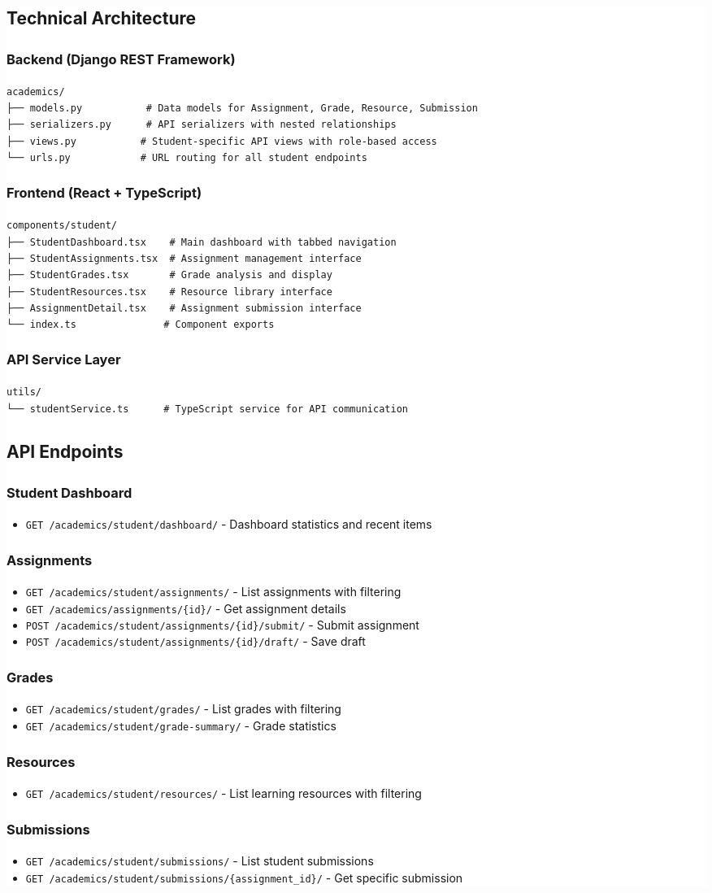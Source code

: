 ## Technical Architecture

### Backend (Django REST Framework)
```
academics/
├── models.py           # Data models for Assignment, Grade, Resource, Submission
├── serializers.py      # API serializers with nested relationships
├── views.py           # Student-specific API views with role-based access
└── urls.py            # URL routing for all student endpoints
```

### Frontend (React + TypeScript)
```
components/student/
├── StudentDashboard.tsx    # Main dashboard with tabbed navigation
├── StudentAssignments.tsx  # Assignment management interface
├── StudentGrades.tsx       # Grade analysis and display
├── StudentResources.tsx    # Resource library interface
├── AssignmentDetail.tsx    # Assignment submission interface
└── index.ts               # Component exports
```

### API Service Layer
```
utils/
└── studentService.ts      # TypeScript service for API communication
```

## API Endpoints

### Student Dashboard
- `GET /academics/student/dashboard/` - Dashboard statistics and recent items

### Assignments
- `GET /academics/student/assignments/` - List assignments with filtering
- `GET /academics/assignments/{id}/` - Get assignment details
- `POST /academics/student/assignments/{id}/submit/` - Submit assignment
- `POST /academics/student/assignments/{id}/draft/` - Save draft

### Grades
- `GET /academics/student/grades/` - List grades with filtering
- `GET /academics/student/grade-summary/` - Grade statistics

### Resources
- `GET /academics/student/resources/` - List learning resources with filtering

### Submissions
- `GET /academics/student/submissions/` - List student submissions
- `GET /academics/student/submissions/{assignment_id}/` - Get specific submission

